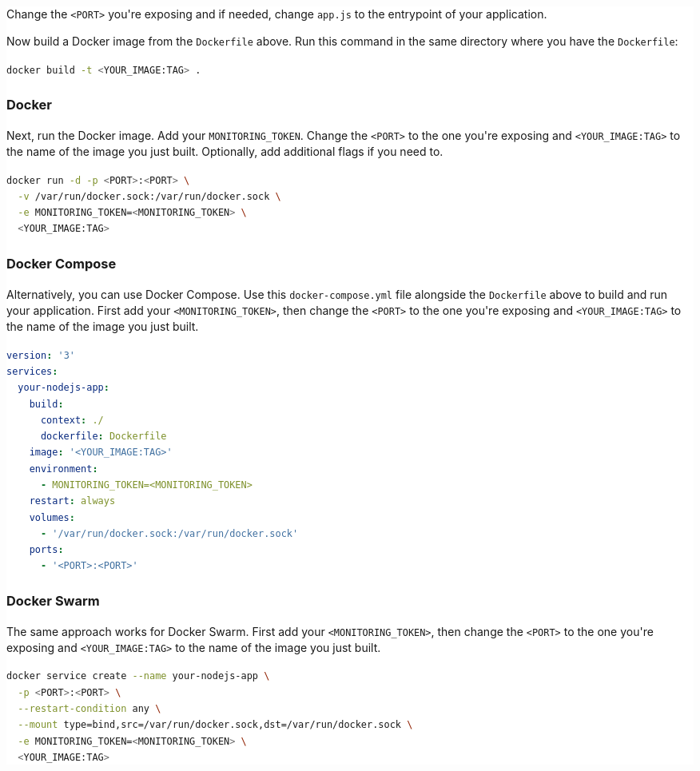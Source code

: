 Change the `<PORT>` you're exposing and if needed, change `app.js` to the entrypoint of your application.

Now build a Docker image from the `Dockerfile` above. Run this command in the same directory where you have the `Dockerfile`:

```bash
docker build -t <YOUR_IMAGE:TAG> .
```

### Docker

Next, run the Docker image. Add your `MONITORING_TOKEN`. Change the `<PORT>` to the one you're exposing and `<YOUR_IMAGE:TAG>` to the name of the image you just built. Optionally, add additional flags if you need to.

```bash
docker run -d -p <PORT>:<PORT> \
  -v /var/run/docker.sock:/var/run/docker.sock \
  -e MONITORING_TOKEN=<MONITORING_TOKEN> \
  <YOUR_IMAGE:TAG>
```

### Docker Compose

Alternatively, you can use Docker Compose. Use this `docker-compose.yml` file alongside the `Dockerfile` above to build and run your application. First add your `<MONITORING_TOKEN>`, then change the `<PORT>` to the one you're exposing and `<YOUR_IMAGE:TAG>` to the name of the image you just built.

```yaml
version: '3'
services:
  your-nodejs-app:
    build:
      context: ./
      dockerfile: Dockerfile
    image: '<YOUR_IMAGE:TAG>'
    environment:
      - MONITORING_TOKEN=<MONITORING_TOKEN>
    restart: always
    volumes:
      - '/var/run/docker.sock:/var/run/docker.sock'
    ports:
      - '<PORT>:<PORT>'
```

### Docker Swarm

The same approach works for Docker Swarm. First add your `<MONITORING_TOKEN>`, then change the `<PORT>` to the one you're exposing and `<YOUR_IMAGE:TAG>` to the name of the image you just built.

```bash
docker service create --name your-nodejs-app \
  -p <PORT>:<PORT> \
  --restart-condition any \
  --mount type=bind,src=/var/run/docker.sock,dst=/var/run/docker.sock \
  -e MONITORING_TOKEN=<MONITORING_TOKEN> \
  <YOUR_IMAGE:TAG>
```
